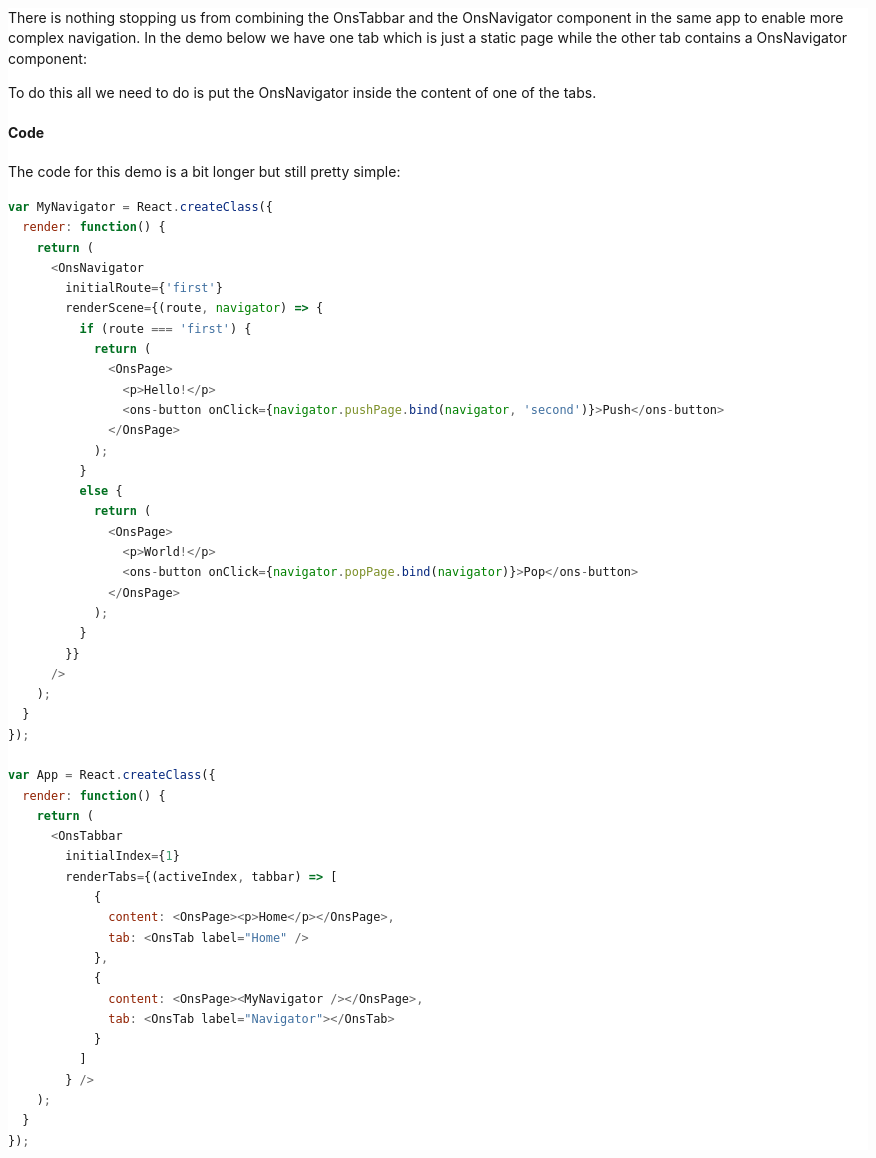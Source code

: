 There is nothing stopping us from combining the OnsTabbar and the OnsNavigator component in the same app to enable more complex navigation. In the demo below we have one tab which is just a static page while the other tab contains a OnsNavigator component:

<p style="text-align: center">
  <iframe style="margin: 0 auto; box-shadow: 0 1px 3px rgba(0,0,0,0.12), 0 1px 2px rgba(0,0,0,0.24);" width="320" height="480" src="http://argelius.github.io/react-onsenui-demos/www/both.html"></iframe>
</p>

To do this all we need to do is put the OnsNavigator inside the content of one of the tabs.

#### Code

The code for this demo is a bit longer but still pretty simple:

```javascript
var MyNavigator = React.createClass({
  render: function() {
    return (
      <OnsNavigator
        initialRoute={'first'}
        renderScene={(route, navigator) => {
          if (route === 'first') {
            return (
              <OnsPage>
                <p>Hello!</p>
                <ons-button onClick={navigator.pushPage.bind(navigator, 'second')}>Push</ons-button>
              </OnsPage>
            );
          }
          else {
            return (
              <OnsPage>
                <p>World!</p>
                <ons-button onClick={navigator.popPage.bind(navigator)}>Pop</ons-button>
              </OnsPage>
            );
          }
        }}
      />
    );
  }
});

var App = React.createClass({
  render: function() {
    return (
      <OnsTabbar
        initialIndex={1}
        renderTabs={(activeIndex, tabbar) => [
            {
              content: <OnsPage><p>Home</p></OnsPage>,
              tab: <OnsTab label="Home" />
            },
            {
              content: <OnsPage><MyNavigator /></OnsPage>,
              tab: <OnsTab label="Navigator"></OnsTab>
            }
          ]
        } />
    );
  }
});
```